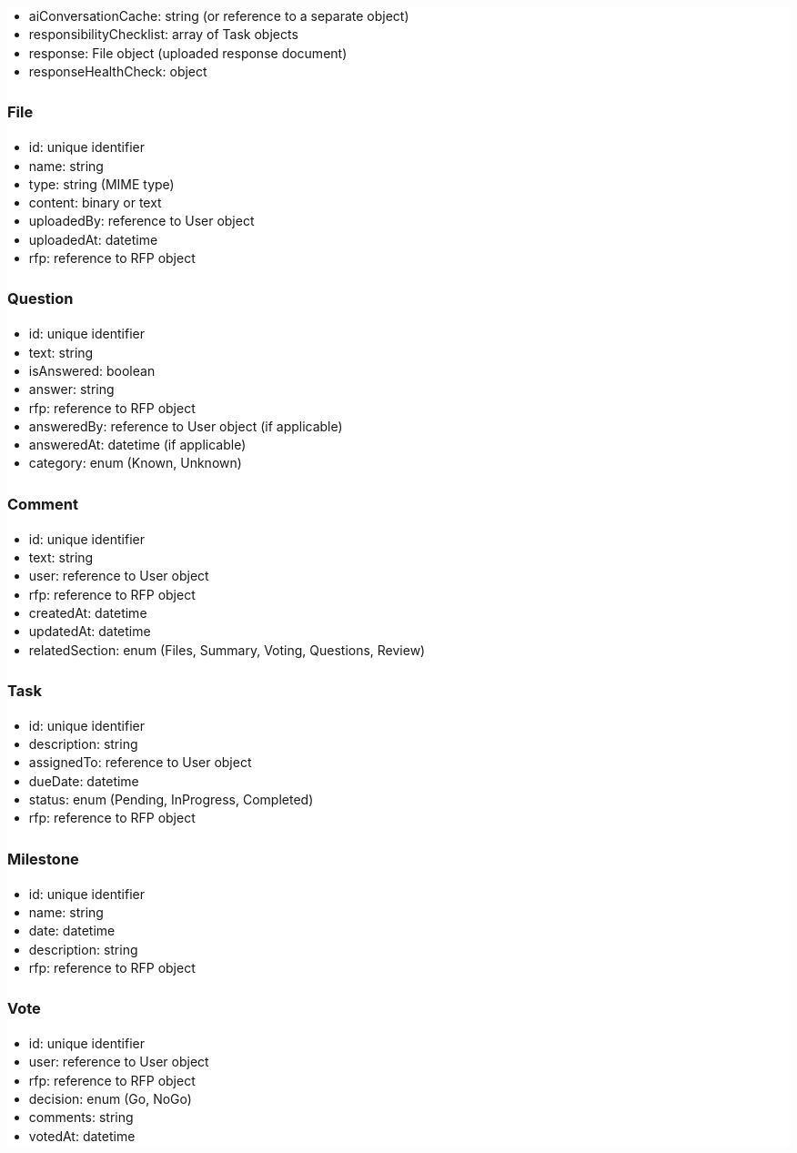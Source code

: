 -   aiConversationCache: string (or reference to a separate object)
-   responsibilityChecklist: array of Task objects
-   response: File object (uploaded response document)
-   responseHealthCheck: object

### File
- id: unique identifier
- name: string
- type: string (MIME type)
- content: binary or text
- uploadedBy: reference to User object
- uploadedAt: datetime
- rfp: reference to RFP object

### Question
- id: unique identifier
- text: string
- isAnswered: boolean
- answer: string
- rfp: reference to RFP object
- answeredBy: reference to User object (if applicable)
- answeredAt: datetime (if applicable)
- category: enum (Known, Unknown)

### Comment
- id: unique identifier
- text: string
- user: reference to User object
- rfp: reference to RFP object
- createdAt: datetime
- updatedAt: datetime
- relatedSection: enum (Files, Summary, Voting, Questions, Review)

### Task

-   id: unique identifier
-   description: string
-   assignedTo: reference to User object
-   dueDate: datetime
-   status: enum (Pending, InProgress, Completed)
-   rfp: reference to RFP object

### Milestone
- id: unique identifier
- name: string
- date: datetime
- description: string
- rfp: reference to RFP object

### Vote
- id: unique identifier
- user: reference to User object
- rfp: reference to RFP object
- decision: enum (Go, NoGo)
- comments: string
- votedAt: datetime
